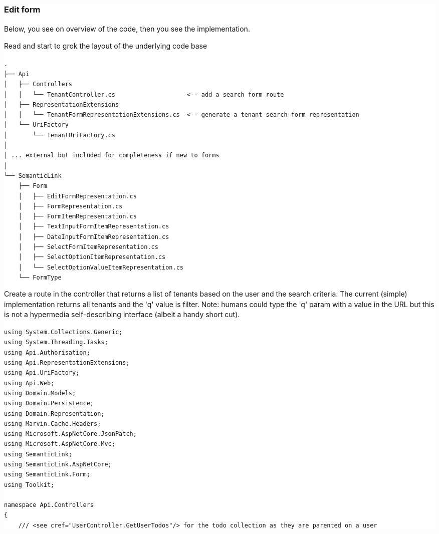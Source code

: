 </Instruction>

### Edit form

Below, you see on overview of the code, then you see the implementation.

<Instruction>

Read and start to grok the layout of the underlying code base

```bash(path="...todo-hypermedia/api")
.
├── Api
│   ├── Controllers
│   │   └── TenantController.cs                    <-- add a search form route
│   ├── RepresentationExtensions
│   │   └── TenantFormRepresentationExtensions.cs  <-- generate a tenant search form representation
│   └── UriFactory
│       └── TenantUriFactory.cs
│
│ ... external but included for completeness if new to forms
│
└── SemanticLink
    ├── Form
    │   ├── EditFormRepresentation.cs
    │   ├── FormRepresentation.cs
    │   ├── FormItemRepresentation.cs
    │   ├── TextInputFormItemRepresentation.cs
    │   ├── DateInputFormItemRepresentation.cs
    │   ├── SelectFormItemRepresentation.cs
    │   ├── SelectOptionItemRepresentation.cs
    │   └── SelectOptionValueItemRepresentation.cs
    └── FormType

```

</Instruction>

<Instruction>

Create a route in the controller that returns a list of tenants based on the user and the search criteria. The current (simple) implementation returns all tenants and the 'q' value is filter. Note: humans could type the 'q' param with a value in the URL but this is not a hypermedia self-describing interface (albeit a handy short cut).

```csharp(path="...todo-hypermedia/api/Api/Controllers/TodoController.cs")
using System.Collections.Generic;
using System.Threading.Tasks;
using Api.Authorisation;
using Api.RepresentationExtensions;
using Api.UriFactory;
using Api.Web;
using Domain.Models;
using Domain.Persistence;
using Domain.Representation;
using Marvin.Cache.Headers;
using Microsoft.AspNetCore.JsonPatch;
using Microsoft.AspNetCore.Mvc;
using SemanticLink;
using SemanticLink.AspNetCore;
using SemanticLink.Form;
using Toolkit;

namespace Api.Controllers
{
    /// <see cref="UserController.GetUserTodos"/> for the todo collection as they are parented on a user
```